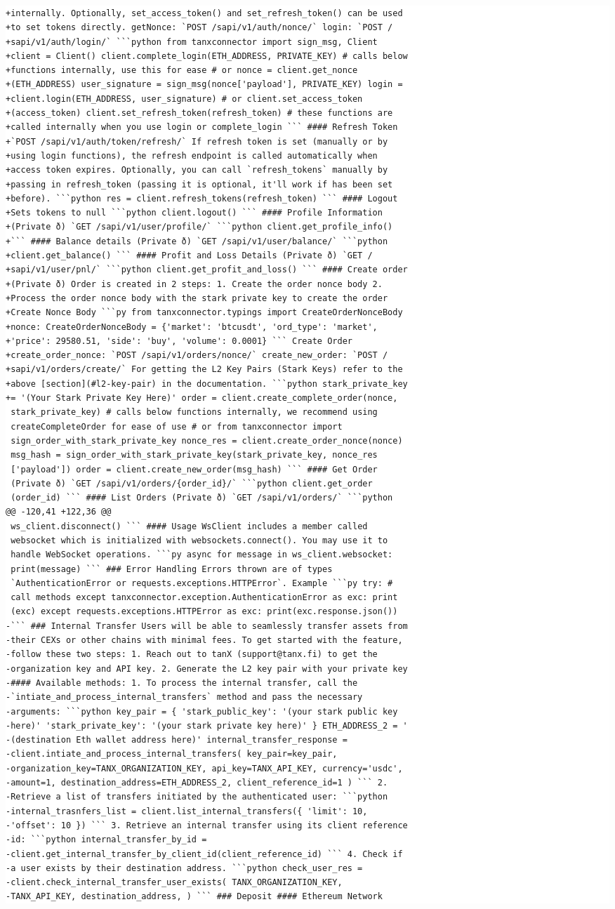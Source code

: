 ```
+internally. Optionally, set_access_token() and set_refresh_token() can be used
+to set tokens directly. getNonce: `POST /sapi/v1/auth/nonce/` login: `POST /
+sapi/v1/auth/login/` ```python from tanxconnector import sign_msg, Client
+client = Client() client.complete_login(ETH_ADDRESS, PRIVATE_KEY) # calls below
+functions internally, use this for ease # or nonce = client.get_nonce
+(ETH_ADDRESS) user_signature = sign_msg(nonce['payload'], PRIVATE_KEY) login =
+client.login(ETH_ADDRESS, user_signature) # or client.set_access_token
+(access_token) client.set_refresh_token(refresh_token) # these functions are
+called internally when you use login or complete_login ``` #### Refresh Token
+`POST /sapi/v1/auth/token/refresh/` If refresh token is set (manually or by
+using login functions), the refresh endpoint is called automatically when
+access token expires. Optionally, you can call `refresh_tokens` manually by
+passing in refresh_token (passing it is optional, it'll work if has been set
+before). ```python res = client.refresh_tokens(refresh_token) ``` #### Logout
+Sets tokens to null ```python client.logout() ``` #### Profile Information
+(Private ð) `GET /sapi/v1/user/profile/` ```python client.get_profile_info()
+``` #### Balance details (Private ð) `GET /sapi/v1/user/balance/` ```python
+client.get_balance() ``` #### Profit and Loss Details (Private ð) `GET /
+sapi/v1/user/pnl/` ```python client.get_profit_and_loss() ``` #### Create order
+(Private ð) Order is created in 2 steps: 1. Create the order nonce body 2.
+Process the order nonce body with the stark private key to create the order
+Create Nonce Body ```py from tanxconnector.typings import CreateOrderNonceBody
+nonce: CreateOrderNonceBody = {'market': 'btcusdt', 'ord_type': 'market',
+'price': 29580.51, 'side': 'buy', 'volume': 0.0001} ``` Create Order
+create_order_nonce: `POST /sapi/v1/orders/nonce/` create_new_order: `POST /
+sapi/v1/orders/create/` For getting the L2 Key Pairs (Stark Keys) refer to the
+above [section](#l2-key-pair) in the documentation. ```python stark_private_key
+= '(Your Stark Private Key Here)' order = client.create_complete_order(nonce,
 stark_private_key) # calls below functions internally, we recommend using
 createCompleteOrder for ease of use # or from tanxconnector import
 sign_order_with_stark_private_key nonce_res = client.create_order_nonce(nonce)
 msg_hash = sign_order_with_stark_private_key(stark_private_key, nonce_res
 ['payload']) order = client.create_new_order(msg_hash) ``` #### Get Order
 (Private ð) `GET /sapi/v1/orders/{order_id}/` ```python client.get_order
 (order_id) ``` #### List Orders (Private ð) `GET /sapi/v1/orders/` ```python
@@ -120,41 +122,36 @@
 ws_client.disconnect() ``` #### Usage WsClient includes a member called
 websocket which is initialized with websockets.connect(). You may use it to
 handle WebSocket operations. ```py async for message in ws_client.websocket:
 print(message) ``` ### Error Handling Errors thrown are of types
 `AuthenticationError or requests.exceptions.HTTPError`. Example ```py try: #
 call methods except tanxconnector.exception.AuthenticationError as exc: print
 (exc) except requests.exceptions.HTTPError as exc: print(exc.response.json())
-``` ### Internal Transfer Users will be able to seamlessly transfer assets from
-their CEXs or other chains with minimal fees. To get started with the feature,
-follow these two steps: 1. Reach out to tanX (support@tanx.fi) to get the
-organization key and API key. 2. Generate the L2 key pair with your private key
-#### Available methods: 1. To process the internal transfer, call the
-`intiate_and_process_internal_transfers` method and pass the necessary
-arguments: ```python key_pair = { 'stark_public_key': '(your stark public key
-here)' 'stark_private_key': '(your stark private key here)' } ETH_ADDRESS_2 = '
-(destination Eth wallet address here)' internal_transfer_response =
-client.intiate_and_process_internal_transfers( key_pair=key_pair,
-organization_key=TANX_ORGANIZATION_KEY, api_key=TANX_API_KEY, currency='usdc',
-amount=1, destination_address=ETH_ADDRESS_2, client_reference_id=1 ) ``` 2.
-Retrieve a list of transfers initiated by the authenticated user: ```python
-internal_trasnfers_list = client.list_internal_transfers({ 'limit': 10,
-'offset': 10 }) ``` 3. Retrieve an internal transfer using its client reference
-id: ```python internal_transfer_by_id =
-client.get_internal_transfer_by_client_id(client_reference_id) ``` 4. Check if
-a user exists by their destination address. ```python check_user_res =
-client.check_internal_transfer_user_exists( TANX_ORGANIZATION_KEY,
-TANX_API_KEY, destination_address, ) ``` ### Deposit #### Ethereum Network
```